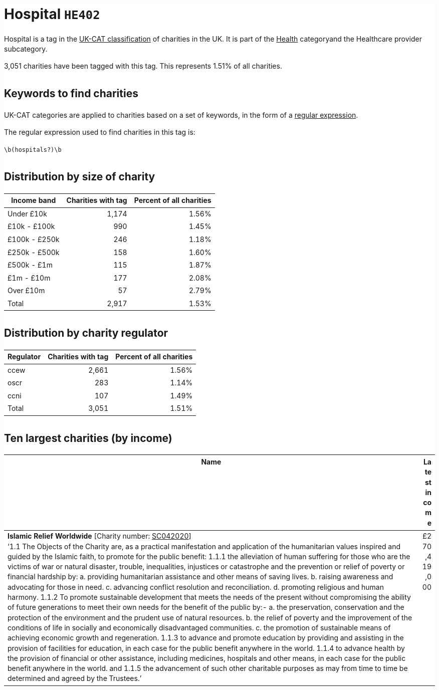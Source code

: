 # Hospital `HE402`

Hospital is a tag in the [UK-CAT classification](../tag_list.md) of charities in the 
UK. It is part of the [Health](HE.md) categoryand the Healthcare provider subcategory.

3,051 charities have been tagged with this tag.
This represents 1.51% of all charities.

## Keywords to find charities

UK-CAT categories are applied to charities based on a set of keywords, in the form of a [regular expression](https://en.wikipedia.org/wiki/Regular_expression).

The regular expression used to find charities in this tag is:

`\b(hospitals?)\b`



## Distribution by size of charity

Income band | Charities with tag | Percent of all charities
------------|-------------------:|-------------------------:
Under £10k | 1,174 | 1.56%
£10k - £100k | 990 | 1.45%
£100k - £250k | 246 | 1.18%
£250k - £500k | 158 | 1.60%
£500k - £1m | 115 | 1.87%
£1m - £10m | 177 | 2.08%
Over £10m | 57 | 2.79%
Total | 2,917 | 1.53%


## Distribution by charity regulator

Regulator | Charities with tag | Percent of all charities
------------|-------------------:|-------------------------:
ccew | 2,661 | 1.56%
oscr | 283 | 1.14%
ccni | 107 | 1.49%
Total | 3,051 | 1.51%


## Ten largest charities (by income)

Name | Latest income
-----|--------:
<strong>Islamic Relief Worldwide</strong> [Charity number: [SC042020](https://findthatcharity.uk/orgid/GB-SC-SC042020)]<br>‘1.1 The Objects of the Charity are, as a practical manifestation and application of the humanitarian values inspired and guided by the Islamic faith, to promote for the public benefit: 1.1.1 the alleviation of human suffering for those who are the victims of war or natural disaster, trouble, inequalities, injustices or catastrophe and the prevention or relief of poverty or financial hardship by: a. providing humanitarian assistance and other means of saving lives. b. raising awareness and advocating for those in need. c. advancing conflict resolution and reconciliation. d. promoting religious and human harmony.  1.1.2 To promote sustainable development that meets the needs of the present without compromising the ability of future generations to meet their own needs for the benefit of the public by:-  a.	the preservation, conservation and the protection of the environment and the prudent use of natural resources.  b.	the relief of poverty and the improvement of the conditions of life in socially and economically disadvantaged communities.  c.	the promotion of sustainable means of achieving economic growth and regeneration.  1.1.3	to advance and promote education by providing and assisting in the provision of facilities for education, in each case for the public benefit anywhere in the world.  1.1.4	to advance health by the provision of financial or other assistance, including medicines, hospitals and other means, in each case for the public benefit anywhere in the world. and  1.1.5	the advancement of such other charitable purposes as may from time to time be determined and agreed by the Trustees.’  | £270,419,000